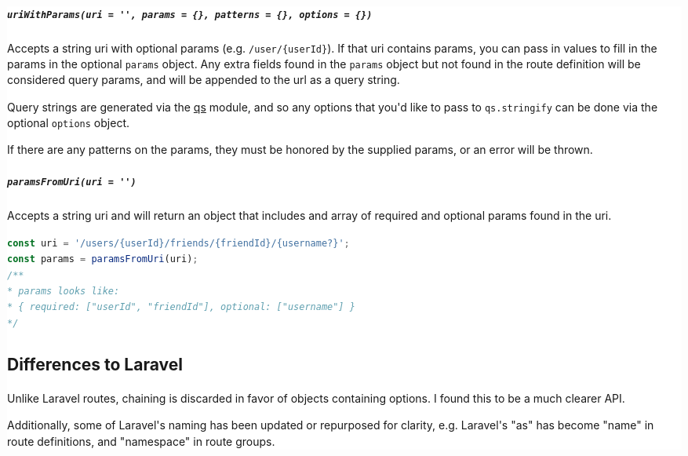 ##### `uriWithParams(uri = '', params = {}, patterns = {}, options = {})`
Accepts a string uri with optional params (e.g. `/user/{userId}`). If that uri contains params, you can pass in
values to fill in the params in the optional `params` object. Any extra fields found in the `params` object but not found
in the route definition will be considered query params, and will be appended to the url as a query string.

Query strings are generated via the [qs](https://www.npmjs.com/package/qs) module, and so any options that you'd like to
pass to `qs.stringify` can be done via the optional `options` object.

If there are any patterns on the params, they must be honored by the supplied params, or an error will be thrown.

##### `paramsFromUri(uri = '')`
Accepts a string uri and will return an object that includes and array of required and optional params found in the uri.
```js
const uri = '/users/{userId}/friends/{friendId}/{username?}';
const params = paramsFromUri(uri);
/**
* params looks like:
* { required: ["userId", "friendId"], optional: ["username"] }
*/

```

## Differences to Laravel
Unlike Laravel routes, chaining is discarded in favor of objects containing options. I found this to be a much clearer API.

Additionally, some of Laravel's naming has been updated or repurposed for clarity, e.g. Laravel's "as" has become "name"
in route definitions, and "namespace" in route groups.


[npm-url]: https://npmjs.com/package/node-laravel-router
[npm-version-image]: https://img.shields.io/npm/v/node-laravel-router
[node-url]: https://nodejs.org/
[node-version-image]: https://img.shields.io/node/v/node-laravel-router
[package-url]: https://npm.im/node-laravel-router
[npm-downloads-image]: https://img.shields.io/npm/dm/node-laravel-router
[license-url]: https://github.com/simplymichael/node-laravel-router/blob/master/LICENSE.md
[license-image]: https://img.shields.io/github/license/simplymichael/node-laravel-router
[conventional-commits-url]: https://conventionalcommits.org
[conventional-commits-image]: https://img.shields.io/badge/Conventional%20Commits-1.0.0-brightgreen.svg
[ci-url]: https://github.com/simplymichael/node-laravel-router/actions/workflows/run-coverage-tests.yml
[ci-image]: https://github.com/simplymichael/node-laravel-router/workflows/tests/badge.svg
[codecov-url]: https://codecov.io/gh/simplymichael/node-laravel-router
[codecov-image]: https://img.shields.io/codecov/c/github/simplymichael/node-laravel-router?token=9NNHXS8HDU
